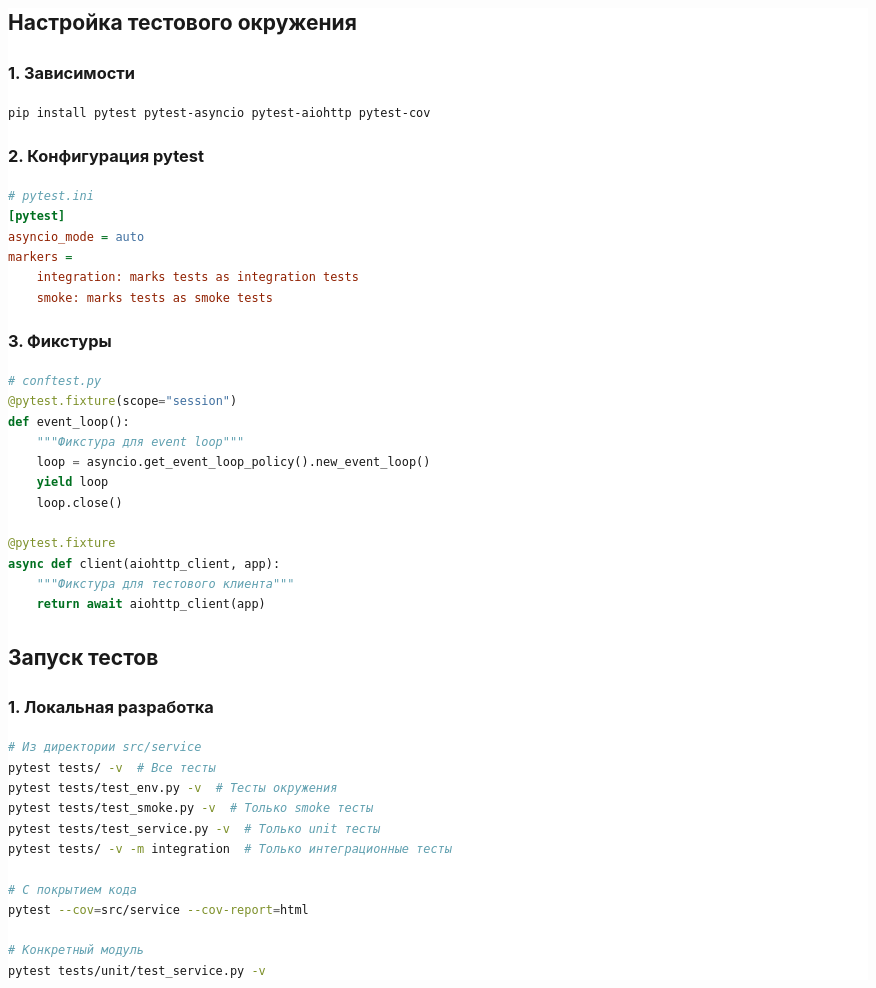 ## Настройка тестового окружения

### 1. Зависимости
```bash
pip install pytest pytest-asyncio pytest-aiohttp pytest-cov
```

### 2. Конфигурация pytest
```ini
# pytest.ini
[pytest]
asyncio_mode = auto
markers =
    integration: marks tests as integration tests
    smoke: marks tests as smoke tests
```

### 3. Фикстуры
```python
# conftest.py
@pytest.fixture(scope="session")
def event_loop():
    """Фикстура для event loop"""
    loop = asyncio.get_event_loop_policy().new_event_loop()
    yield loop
    loop.close()

@pytest.fixture
async def client(aiohttp_client, app):
    """Фикстура для тестового клиента"""
    return await aiohttp_client(app)
```

## Запуск тестов

### 1. Локальная разработка
```bash
# Из директории src/service
pytest tests/ -v  # Все тесты
pytest tests/test_env.py -v  # Тесты окружения
pytest tests/test_smoke.py -v  # Только smoke тесты
pytest tests/test_service.py -v  # Только unit тесты
pytest tests/ -v -m integration  # Только интеграционные тесты

# С покрытием кода
pytest --cov=src/service --cov-report=html

# Конкретный модуль
pytest tests/unit/test_service.py -v
```
